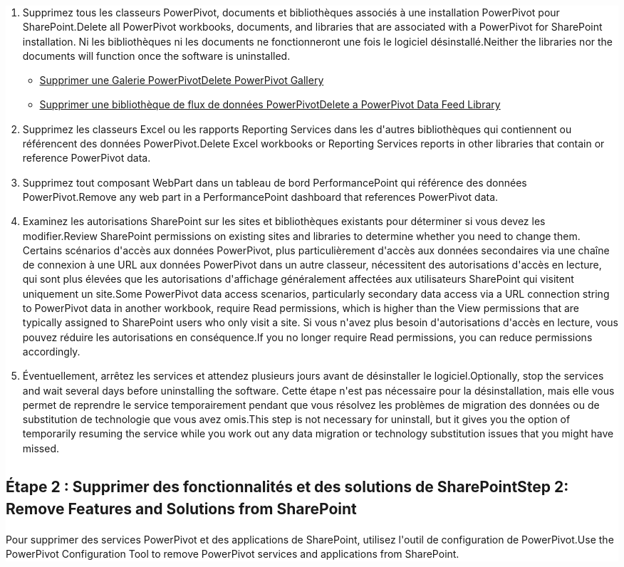 1.  <span data-ttu-id="fa0d6-121">Supprimez tous les classeurs PowerPivot, documents et bibliothèques associés à une installation PowerPivot pour SharePoint.</span><span class="sxs-lookup"><span data-stu-id="fa0d6-121">Delete all PowerPivot workbooks, documents, and libraries that are associated with a PowerPivot for SharePoint installation.</span></span> <span data-ttu-id="fa0d6-122">Ni les bibliothèques ni les documents ne fonctionneront une fois le logiciel désinstallé.</span><span class="sxs-lookup"><span data-stu-id="fa0d6-122">Neither the libraries nor the documents will function once the software is uninstalled.</span></span>  
  
    -   [<span data-ttu-id="fa0d6-123">Supprimer une Galerie PowerPivot</span><span class="sxs-lookup"><span data-stu-id="fa0d6-123">Delete PowerPivot Gallery</span></span>](https://docs.microsoft.com/analysis-services/power-pivot-sharepoint/delete-power-pivot-gallery)  
  
    -   [<span data-ttu-id="fa0d6-124">Supprimer une bibliothèque de flux de données PowerPivot</span><span class="sxs-lookup"><span data-stu-id="fa0d6-124">Delete a PowerPivot Data Feed Library</span></span>](https://docs.microsoft.com/analysis-services/power-pivot-sharepoint/delete-a-power-pivot-data-feed-library)  
  
2.  <span data-ttu-id="fa0d6-125">Supprimez les classeurs Excel ou les rapports Reporting Services dans les d'autres bibliothèques qui contiennent ou référencent des données PowerPivot.</span><span class="sxs-lookup"><span data-stu-id="fa0d6-125">Delete Excel workbooks or Reporting Services reports in other libraries that contain or reference PowerPivot data.</span></span>  
  
3.  <span data-ttu-id="fa0d6-126">Supprimez tout composant WebPart dans un tableau de bord PerformancePoint qui référence des données PowerPivot.</span><span class="sxs-lookup"><span data-stu-id="fa0d6-126">Remove any web part in a PerformancePoint dashboard that references PowerPivot data.</span></span>  
  
4.  <span data-ttu-id="fa0d6-127">Examinez les autorisations SharePoint sur les sites et bibliothèques existants pour déterminer si vous devez les modifier.</span><span class="sxs-lookup"><span data-stu-id="fa0d6-127">Review SharePoint permissions on existing sites and libraries to determine whether you need to change them.</span></span> <span data-ttu-id="fa0d6-128">Certains scénarios d'accès aux données PowerPivot, plus particulièrement d'accès aux données secondaires via une chaîne de connexion à une URL aux données PowerPivot dans un autre classeur, nécessitent des autorisations d'accès en lecture, qui sont plus élevées que les autorisations d'affichage généralement affectées aux utilisateurs SharePoint qui visitent uniquement un site.</span><span class="sxs-lookup"><span data-stu-id="fa0d6-128">Some PowerPivot data access scenarios, particularly secondary data access via a URL connection string to PowerPivot data in another workbook, require Read permissions, which is higher than the View permissions that are typically assigned to SharePoint users who only visit a site.</span></span> <span data-ttu-id="fa0d6-129">Si vous n'avez plus besoin d'autorisations d'accès en lecture, vous pouvez réduire les autorisations en conséquence.</span><span class="sxs-lookup"><span data-stu-id="fa0d6-129">If you no longer require Read permissions, you can reduce permissions accordingly.</span></span>  
  
5.  <span data-ttu-id="fa0d6-130">Éventuellement, arrêtez les services et attendez plusieurs jours avant de désinstaller le logiciel.</span><span class="sxs-lookup"><span data-stu-id="fa0d6-130">Optionally, stop the services and wait several days before uninstalling the software.</span></span> <span data-ttu-id="fa0d6-131">Cette étape n'est pas nécessaire pour la désinstallation, mais elle vous permet de reprendre le service temporairement pendant que vous résolvez les problèmes de migration des données ou de substitution de technologie que vous avez omis.</span><span class="sxs-lookup"><span data-stu-id="fa0d6-131">This step is not necessary for uninstall, but it gives you the option of temporarily resuming the service while you work out any data migration or technology substitution issues that you might have missed.</span></span>  
  
##  <a name="step-2-remove-features-and-solutions-from-sharepoint"></a><a name="bkmk_remove"></a> <span data-ttu-id="fa0d6-132">Étape 2 : Supprimer des fonctionnalités et des solutions de SharePoint</span><span class="sxs-lookup"><span data-stu-id="fa0d6-132">Step 2: Remove Features and Solutions from SharePoint</span></span>  
 <span data-ttu-id="fa0d6-133">Pour supprimer des services PowerPivot et des applications de SharePoint, utilisez l'outil de configuration de PowerPivot.</span><span class="sxs-lookup"><span data-stu-id="fa0d6-133">Use the PowerPivot Configuration Tool to remove PowerPivot services and applications from SharePoint.</span></span>  
  